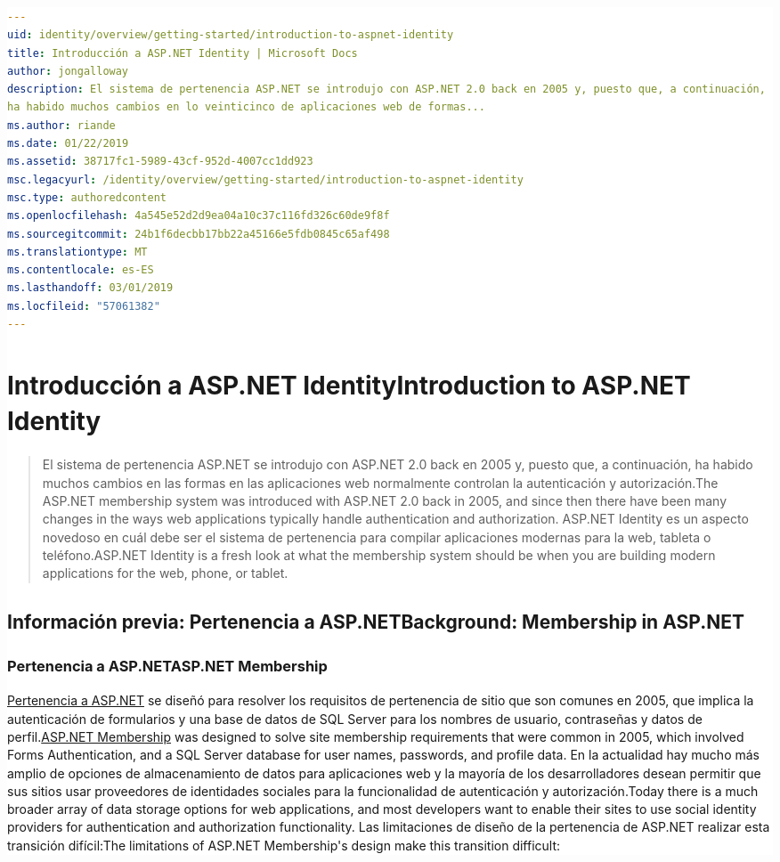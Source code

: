 ```yaml
---
uid: identity/overview/getting-started/introduction-to-aspnet-identity
title: Introducción a ASP.NET Identity | Microsoft Docs
author: jongalloway
description: El sistema de pertenencia ASP.NET se introdujo con ASP.NET 2.0 back en 2005 y, puesto que, a continuación, ha habido muchos cambios en lo veinticinco de aplicaciones web de formas...
ms.author: riande
ms.date: 01/22/2019
ms.assetid: 38717fc1-5989-43cf-952d-4007cc1dd923
msc.legacyurl: /identity/overview/getting-started/introduction-to-aspnet-identity
msc.type: authoredcontent
ms.openlocfilehash: 4a545e52d2d9ea04a10c37c116fd326c60de9f8f
ms.sourcegitcommit: 24b1f6decbb17bb22a45166e5fdb0845c65af498
ms.translationtype: MT
ms.contentlocale: es-ES
ms.lasthandoff: 03/01/2019
ms.locfileid: "57061382"
---
```

<a name="introduction-to-aspnet-identity"></a><span data-ttu-id="56f70-103">Introducción a ASP.NET Identity</span><span class="sxs-lookup"><span data-stu-id="56f70-103">Introduction to ASP.NET Identity</span></span>
====================

> <span data-ttu-id="56f70-104">El sistema de pertenencia ASP.NET se introdujo con ASP.NET 2.0 back en 2005 y, puesto que, a continuación, ha habido muchos cambios en las formas en las aplicaciones web normalmente controlan la autenticación y autorización.</span><span class="sxs-lookup"><span data-stu-id="56f70-104">The ASP.NET membership system was introduced with ASP.NET 2.0 back in 2005, and since then there have been many changes in the ways web applications typically handle authentication and authorization.</span></span> <span data-ttu-id="56f70-105">ASP.NET Identity es un aspecto novedoso en cuál debe ser el sistema de pertenencia para compilar aplicaciones modernas para la web, tableta o teléfono.</span><span class="sxs-lookup"><span data-stu-id="56f70-105">ASP.NET Identity is a fresh look at what the membership system should be when you are building modern applications for the web, phone, or tablet.</span></span>


## <a name="background-membership-in-aspnet"></a><span data-ttu-id="56f70-106">Información previa: Pertenencia a ASP.NET</span><span class="sxs-lookup"><span data-stu-id="56f70-106">Background: Membership in ASP.NET</span></span>

### <a name="aspnet-membership"></a><span data-ttu-id="56f70-107">Pertenencia a ASP.NET</span><span class="sxs-lookup"><span data-stu-id="56f70-107">ASP.NET Membership</span></span>

<span data-ttu-id="56f70-108">[Pertenencia a ASP.NET](https://msdn.microsoft.com/library/yh26yfzy(v=VS.100).aspx) se diseñó para resolver los requisitos de pertenencia de sitio que son comunes en 2005, que implica la autenticación de formularios y una base de datos de SQL Server para los nombres de usuario, contraseñas y datos de perfil.</span><span class="sxs-lookup"><span data-stu-id="56f70-108">[ASP.NET Membership](https://msdn.microsoft.com/library/yh26yfzy(v=VS.100).aspx) was designed to solve site membership requirements that were common in 2005, which involved Forms Authentication, and a SQL Server database for user names, passwords, and profile data.</span></span> <span data-ttu-id="56f70-109">En la actualidad hay mucho más amplio de opciones de almacenamiento de datos para aplicaciones web y la mayoría de los desarrolladores desean permitir que sus sitios usar proveedores de identidades sociales para la funcionalidad de autenticación y autorización.</span><span class="sxs-lookup"><span data-stu-id="56f70-109">Today there is a much broader array of data storage options for web applications, and most developers want to enable their sites to use social identity providers for authentication and authorization functionality.</span></span> <span data-ttu-id="56f70-110">Las limitaciones de diseño de la pertenencia de ASP.NET realizar esta transición difícil:</span><span class="sxs-lookup"><span data-stu-id="56f70-110">The limitations of ASP.NET Membership's design make this transition difficult:</span></span>
